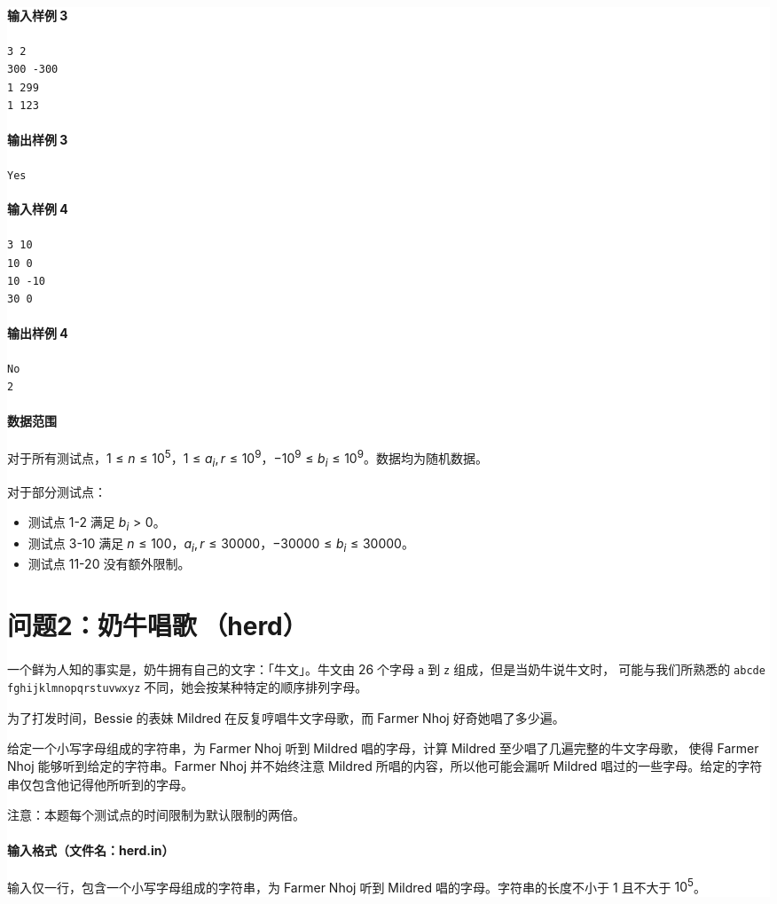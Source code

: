 #### 输入样例 3

```
3 2
300 -300
1 299
1 123
```

#### 输出样例 3

```
Yes
```

#### 输入样例 4

```
3 10
10 0
10 -10
30 0
```

#### 输出样例 4

```
No
2
```

#### 数据范围

对于所有测试点，$1 \le n \le 10^5$，$1 \le a_i, r \le 10^9$，$-10^9 \le b_i \le 10^9$。数据均为随机数据。

对于部分测试点：

* 测试点 1-2 满足 $b_i > 0$。
* 测试点 3-10 满足 $n \le 100$，$a_i, r \le 30000$，$-30000 \le b_i \le 30000$。
* 测试点 11-20 没有额外限制。

# 问题2：奶牛唱歌 （herd）

一个鲜为人知的事实是，奶牛拥有自己的文字：「牛文」。牛文由 $26$ 个字母 `a` 到 `z` 组成，但是当奶牛说牛文时，
可能与我们所熟悉的 `abcdefghijklmnopqrstuvwxyz` 不同，她会按某种特定的顺序排列字母。

为了打发时间，Bessie 的表妹 Mildred 在反复哼唱牛文字母歌，而 Farmer Nhoj 好奇她唱了多少遍。

给定一个小写字母组成的字符串，为 Farmer Nhoj 听到 Mildred 唱的字母，计算 Mildred 至少唱了几遍完整的牛文字母歌，
使得 Farmer Nhoj 能够听到给定的字符串。Farmer Nhoj 并不始终注意 Mildred 所唱的内容，所以他可能会漏听 Mildred 唱过的一些字母。给定的字符串仅包含他记得他所听到的字母。

注意：本题每个测试点的时间限制为默认限制的两倍。

#### 输入格式（文件名：herd.in）

输入仅一行，包含一个小写字母组成的字符串，为 Farmer Nhoj 听到 Mildred 唱的字母。字符串的长度不小于 $1$ 且不大于 $10^5$。

